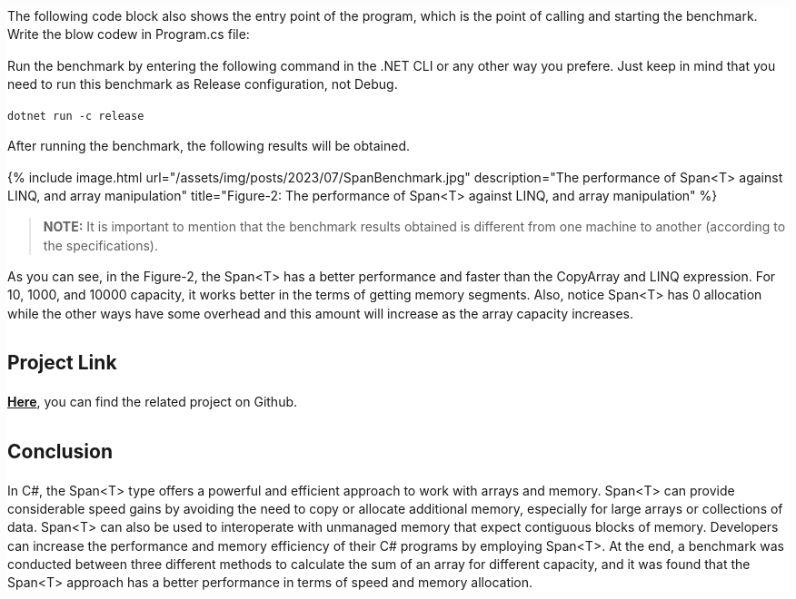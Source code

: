 The following code block also shows the entry point of the program, which is the point of calling and starting the benchmark. Write the blow codew in Program.cs file:
<script src="https://gist.github.com/ziagham/329b68ce81fd680489e880543837a50d.js"></script>

Run the benchmark by entering the following command in the .NET CLI or any other way you prefere. Just keep in mind that you need to run this benchmark as Release configuration, not Debug.

```console
dotnet run -c release
```

After running the benchmark, the following results will be obtained. 

{% include image.html url="/assets/img/posts/2023/07/SpanBenchmark.jpg" description="The performance of Span&lt;T&gt; against LINQ, and array manipulation" title="Figure-2: The performance of Span&lt;T&gt; against LINQ, and array manipulation" %}

<blockquote class="yellow">
<b>NOTE:</b> It is important to mention that the benchmark results obtained is different from one machine to another (according to the specifications).
</blockquote>

As you can see, in the Figure-2, the Span&lt;T&gt; has a better performance and faster than the CopyArray and LINQ expression. For 10, 1000, and 10000 capacity, it works better in the terms of getting memory segments. Also, notice Span&lt;T&gt; has 0 allocation while the other ways have some overhead and this amount will increase as the array capacity increases.

## Project Link
<a target="_blank" href="https://github.com/NextCodeBlock/MemorySpan-Benchmark">**Here**</a>, you can find the related project on Github.

## Conclusion
In C#, the Span&lt;T&gt; type offers a powerful and efficient approach to work with arrays and memory. Span&lt;T&gt; can provide considerable speed gains by avoiding the need to copy or allocate additional memory, especially for large arrays or collections of data. Span&lt;T&gt; can also be used to interoperate with unmanaged memory that expect contiguous blocks of memory. Developers can increase the performance and memory efficiency of their C# programs by employing Span&lt;T&gt;. At the end, a benchmark was conducted between three different methods to calculate the sum of an array for different capacity, and it was found that the Span&lt;T&gt; approach has a better performance in terms of speed and memory allocation.